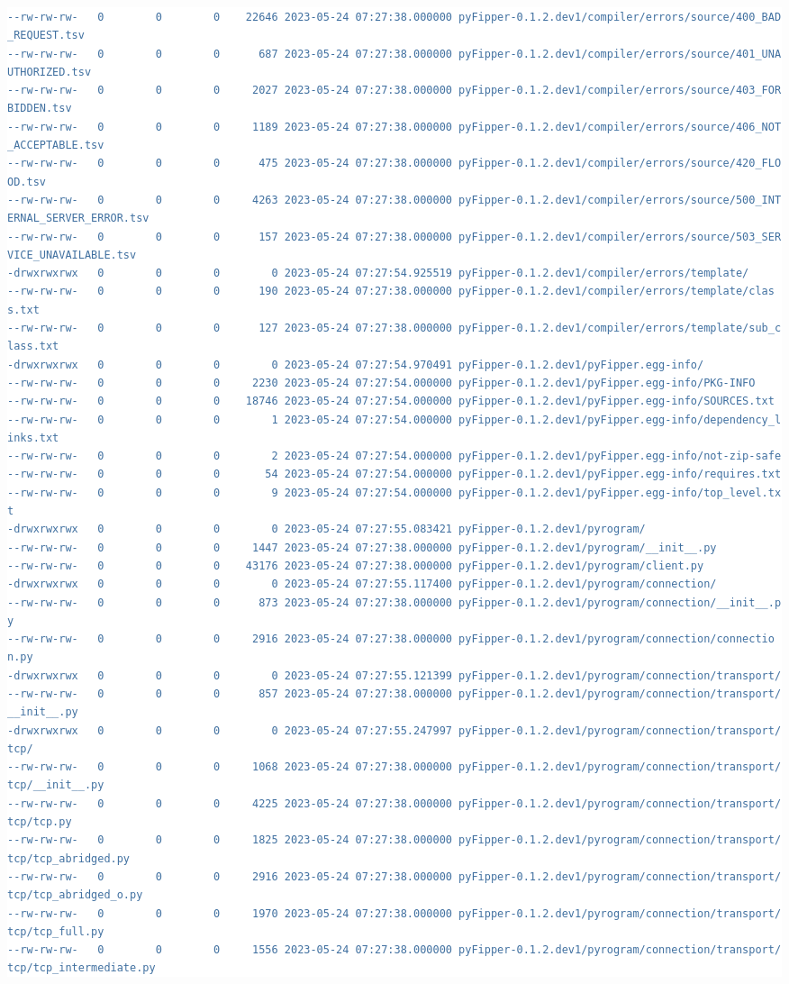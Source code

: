 ```diff
--rw-rw-rw-   0        0        0    22646 2023-05-24 07:27:38.000000 pyFipper-0.1.2.dev1/compiler/errors/source/400_BAD_REQUEST.tsv
--rw-rw-rw-   0        0        0      687 2023-05-24 07:27:38.000000 pyFipper-0.1.2.dev1/compiler/errors/source/401_UNAUTHORIZED.tsv
--rw-rw-rw-   0        0        0     2027 2023-05-24 07:27:38.000000 pyFipper-0.1.2.dev1/compiler/errors/source/403_FORBIDDEN.tsv
--rw-rw-rw-   0        0        0     1189 2023-05-24 07:27:38.000000 pyFipper-0.1.2.dev1/compiler/errors/source/406_NOT_ACCEPTABLE.tsv
--rw-rw-rw-   0        0        0      475 2023-05-24 07:27:38.000000 pyFipper-0.1.2.dev1/compiler/errors/source/420_FLOOD.tsv
--rw-rw-rw-   0        0        0     4263 2023-05-24 07:27:38.000000 pyFipper-0.1.2.dev1/compiler/errors/source/500_INTERNAL_SERVER_ERROR.tsv
--rw-rw-rw-   0        0        0      157 2023-05-24 07:27:38.000000 pyFipper-0.1.2.dev1/compiler/errors/source/503_SERVICE_UNAVAILABLE.tsv
-drwxrwxrwx   0        0        0        0 2023-05-24 07:27:54.925519 pyFipper-0.1.2.dev1/compiler/errors/template/
--rw-rw-rw-   0        0        0      190 2023-05-24 07:27:38.000000 pyFipper-0.1.2.dev1/compiler/errors/template/class.txt
--rw-rw-rw-   0        0        0      127 2023-05-24 07:27:38.000000 pyFipper-0.1.2.dev1/compiler/errors/template/sub_class.txt
-drwxrwxrwx   0        0        0        0 2023-05-24 07:27:54.970491 pyFipper-0.1.2.dev1/pyFipper.egg-info/
--rw-rw-rw-   0        0        0     2230 2023-05-24 07:27:54.000000 pyFipper-0.1.2.dev1/pyFipper.egg-info/PKG-INFO
--rw-rw-rw-   0        0        0    18746 2023-05-24 07:27:54.000000 pyFipper-0.1.2.dev1/pyFipper.egg-info/SOURCES.txt
--rw-rw-rw-   0        0        0        1 2023-05-24 07:27:54.000000 pyFipper-0.1.2.dev1/pyFipper.egg-info/dependency_links.txt
--rw-rw-rw-   0        0        0        2 2023-05-24 07:27:54.000000 pyFipper-0.1.2.dev1/pyFipper.egg-info/not-zip-safe
--rw-rw-rw-   0        0        0       54 2023-05-24 07:27:54.000000 pyFipper-0.1.2.dev1/pyFipper.egg-info/requires.txt
--rw-rw-rw-   0        0        0        9 2023-05-24 07:27:54.000000 pyFipper-0.1.2.dev1/pyFipper.egg-info/top_level.txt
-drwxrwxrwx   0        0        0        0 2023-05-24 07:27:55.083421 pyFipper-0.1.2.dev1/pyrogram/
--rw-rw-rw-   0        0        0     1447 2023-05-24 07:27:38.000000 pyFipper-0.1.2.dev1/pyrogram/__init__.py
--rw-rw-rw-   0        0        0    43176 2023-05-24 07:27:38.000000 pyFipper-0.1.2.dev1/pyrogram/client.py
-drwxrwxrwx   0        0        0        0 2023-05-24 07:27:55.117400 pyFipper-0.1.2.dev1/pyrogram/connection/
--rw-rw-rw-   0        0        0      873 2023-05-24 07:27:38.000000 pyFipper-0.1.2.dev1/pyrogram/connection/__init__.py
--rw-rw-rw-   0        0        0     2916 2023-05-24 07:27:38.000000 pyFipper-0.1.2.dev1/pyrogram/connection/connection.py
-drwxrwxrwx   0        0        0        0 2023-05-24 07:27:55.121399 pyFipper-0.1.2.dev1/pyrogram/connection/transport/
--rw-rw-rw-   0        0        0      857 2023-05-24 07:27:38.000000 pyFipper-0.1.2.dev1/pyrogram/connection/transport/__init__.py
-drwxrwxrwx   0        0        0        0 2023-05-24 07:27:55.247997 pyFipper-0.1.2.dev1/pyrogram/connection/transport/tcp/
--rw-rw-rw-   0        0        0     1068 2023-05-24 07:27:38.000000 pyFipper-0.1.2.dev1/pyrogram/connection/transport/tcp/__init__.py
--rw-rw-rw-   0        0        0     4225 2023-05-24 07:27:38.000000 pyFipper-0.1.2.dev1/pyrogram/connection/transport/tcp/tcp.py
--rw-rw-rw-   0        0        0     1825 2023-05-24 07:27:38.000000 pyFipper-0.1.2.dev1/pyrogram/connection/transport/tcp/tcp_abridged.py
--rw-rw-rw-   0        0        0     2916 2023-05-24 07:27:38.000000 pyFipper-0.1.2.dev1/pyrogram/connection/transport/tcp/tcp_abridged_o.py
--rw-rw-rw-   0        0        0     1970 2023-05-24 07:27:38.000000 pyFipper-0.1.2.dev1/pyrogram/connection/transport/tcp/tcp_full.py
--rw-rw-rw-   0        0        0     1556 2023-05-24 07:27:38.000000 pyFipper-0.1.2.dev1/pyrogram/connection/transport/tcp/tcp_intermediate.py
```